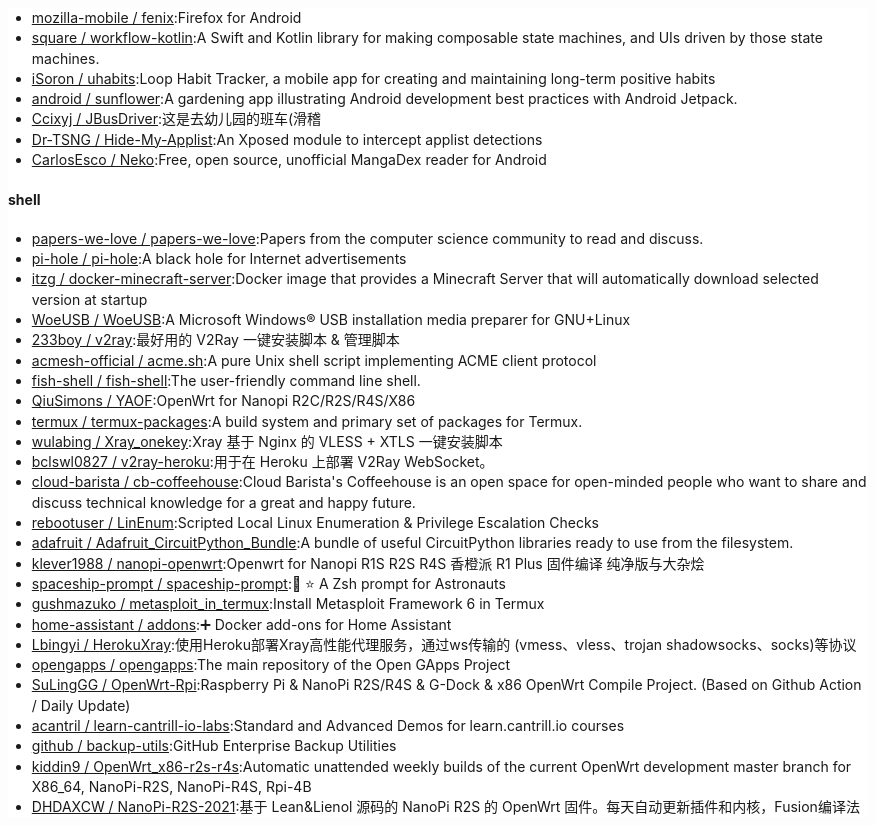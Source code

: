 * [mozilla-mobile / fenix](https://github.com/mozilla-mobile/fenix):Firefox for Android
* [square / workflow-kotlin](https://github.com/square/workflow-kotlin):A Swift and Kotlin library for making composable state machines, and UIs driven by those state machines.
* [iSoron / uhabits](https://github.com/iSoron/uhabits):Loop Habit Tracker, a mobile app for creating and maintaining long-term positive habits
* [android / sunflower](https://github.com/android/sunflower):A gardening app illustrating Android development best practices with Android Jetpack.
* [Ccixyj / JBusDriver](https://github.com/Ccixyj/JBusDriver):这是去幼儿园的班车(滑稽
* [Dr-TSNG / Hide-My-Applist](https://github.com/Dr-TSNG/Hide-My-Applist):An Xposed module to intercept applist detections
* [CarlosEsco / Neko](https://github.com/CarlosEsco/Neko):Free, open source, unofficial MangaDex reader for Android

#### shell
* [papers-we-love / papers-we-love](https://github.com/papers-we-love/papers-we-love):Papers from the computer science community to read and discuss.
* [pi-hole / pi-hole](https://github.com/pi-hole/pi-hole):A black hole for Internet advertisements
* [itzg / docker-minecraft-server](https://github.com/itzg/docker-minecraft-server):Docker image that provides a Minecraft Server that will automatically download selected version at startup
* [WoeUSB / WoeUSB](https://github.com/WoeUSB/WoeUSB):A Microsoft Windows® USB installation media preparer for GNU+Linux
* [233boy / v2ray](https://github.com/233boy/v2ray):最好用的 V2Ray 一键安装脚本 & 管理脚本
* [acmesh-official / acme.sh](https://github.com/acmesh-official/acme.sh):A pure Unix shell script implementing ACME client protocol
* [fish-shell / fish-shell](https://github.com/fish-shell/fish-shell):The user-friendly command line shell.
* [QiuSimons / YAOF](https://github.com/QiuSimons/YAOF):OpenWrt for Nanopi R2C/R2S/R4S/X86
* [termux / termux-packages](https://github.com/termux/termux-packages):A build system and primary set of packages for Termux.
* [wulabing / Xray_onekey](https://github.com/wulabing/Xray_onekey):Xray 基于 Nginx 的 VLESS + XTLS 一键安装脚本
* [bclswl0827 / v2ray-heroku](https://github.com/bclswl0827/v2ray-heroku):用于在 Heroku 上部署 V2Ray WebSocket。
* [cloud-barista / cb-coffeehouse](https://github.com/cloud-barista/cb-coffeehouse):Cloud Barista's Coffeehouse is an open space for open-minded people who want to share and discuss technical knowledge for a great and happy future.
* [rebootuser / LinEnum](https://github.com/rebootuser/LinEnum):Scripted Local Linux Enumeration & Privilege Escalation Checks
* [adafruit / Adafruit_CircuitPython_Bundle](https://github.com/adafruit/Adafruit_CircuitPython_Bundle):A bundle of useful CircuitPython libraries ready to use from the filesystem.
* [klever1988 / nanopi-openwrt](https://github.com/klever1988/nanopi-openwrt):Openwrt for Nanopi R1S R2S R4S 香橙派 R1 Plus 固件编译 纯净版与大杂烩
* [spaceship-prompt / spaceship-prompt](https://github.com/spaceship-prompt/spaceship-prompt):🚀 ⭐ A Zsh prompt for Astronauts
* [gushmazuko / metasploit_in_termux](https://github.com/gushmazuko/metasploit_in_termux):Install Metasploit Framework 6 in Termux
* [home-assistant / addons](https://github.com/home-assistant/addons):➕ Docker add-ons for Home Assistant
* [Lbingyi / HerokuXray](https://github.com/Lbingyi/HerokuXray):使用Heroku部署Xray高性能代理服务，通过ws传输的 (vmess、vless、trojan shadowsocks、socks)等协议
* [opengapps / opengapps](https://github.com/opengapps/opengapps):The main repository of the Open GApps Project
* [SuLingGG / OpenWrt-Rpi](https://github.com/SuLingGG/OpenWrt-Rpi):Raspberry Pi & NanoPi R2S/R4S & G-Dock & x86 OpenWrt Compile Project. (Based on Github Action / Daily Update)
* [acantril / learn-cantrill-io-labs](https://github.com/acantril/learn-cantrill-io-labs):Standard and Advanced Demos for learn.cantrill.io courses
* [github / backup-utils](https://github.com/github/backup-utils):GitHub Enterprise Backup Utilities
* [kiddin9 / OpenWrt_x86-r2s-r4s](https://github.com/kiddin9/OpenWrt_x86-r2s-r4s):Automatic unattended weekly builds of the current OpenWrt development master branch for X86_64, NanoPi-R2S, NanoPi-R4S, Rpi-4B
* [DHDAXCW / NanoPi-R2S-2021](https://github.com/DHDAXCW/NanoPi-R2S-2021):基于 Lean&Lienol 源码的 NanoPi R2S 的 OpenWrt 固件。每天自动更新插件和内核，Fusion编译法
